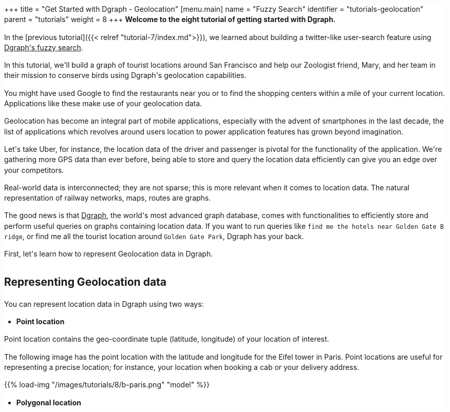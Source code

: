 +++
title = "Get Started with Dgraph - Geolocation"
[menu.main]
  name = "Fuzzy Search"
  identifier = "tutorials-geolocation"
  parent = "tutorials"
  weight = 8
+++
**Welcome to the eight tutorial of getting started with Dgraph.**

In the [previous tutorial]({{< relref "tutorial-7/index.md">}}),
we learned about building a twitter-like user-search feature using
[Dgraph's fuzzy search](https://dgraph.io/docs/query-language/#fuzzy-matching).

In this tutorial, we'll build a graph of tourist locations around San Francisco and
help our Zoologist friend, Mary, and her team in their mission to conserve birds
using Dgraph's geolocation capabilities.

You might have used Google to find the restaurants near you or to find the shopping
centers within a mile of your current location. Applications like these make use of
your geolocation data.

Geolocation has become an integral part of mobile applications, especially with the
advent of smartphones in the last decade, the list of applications which revolves
around users location to power application features has grown beyond imagination.

Let's take Uber, for instance, the location data of the driver and passenger is
pivotal for the functionality of the application. We're gathering more GPS data
than ever before, being able to store and query the location data efficiently can
give you an edge over your competitors.

Real-world data is interconnected; they are not sparse; this is more relevant when it comes
to location data. The natural representation of railway networks, maps, routes are graphs.

The good news is that [Dgraph](https://dgraph.io), the world's most advanced graph database,
comes with functionalities to efficiently store and perform useful queries on graphs containing
location data. If you want to run queries like `find me the hotels near Golden Gate Bridge`,
or find me all the tourist location around `Golden Gate Park`, Dgraph has your back.

First, let's learn how to represent Geolocation data in Dgraph.

## Representing Geolocation data
You can represent location data in Dgraph using two ways:

- **Point location**

Point location contains the geo-coordinate tuple (latitude, longitude) of your location of interest.

The following image has the point location with the latitude and longitude for the Eifel tower in
Paris. Point locations are useful for representing a precise location; for instance, your location
when booking a cab or your delivery address.

{{% load-img "/images/tutorials/8/b-paris.png" "model" %}}

- **Polygonal location**
